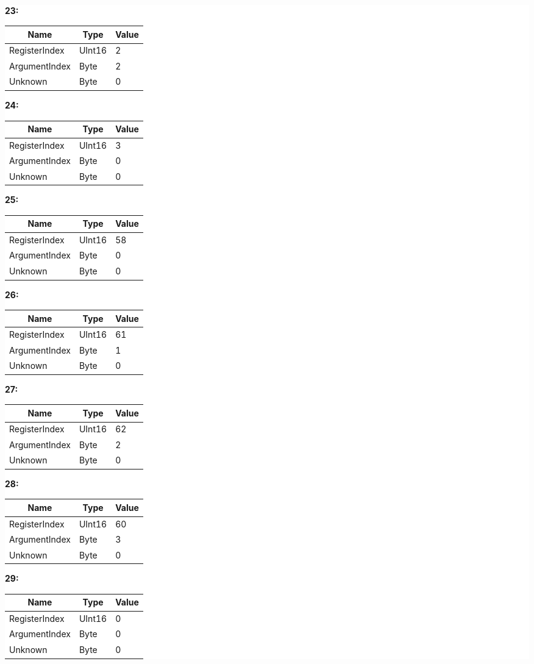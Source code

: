 
**23:**

Name	| Type	| Value
---	|---	|---	|
RegisterIndex	|UInt16	|2
ArgumentIndex	|Byte	|2
Unknown	|Byte	|0


**24:**

Name	| Type	| Value
---	|---	|---	|
RegisterIndex	|UInt16	|3
ArgumentIndex	|Byte	|0
Unknown	|Byte	|0


**25:**

Name	| Type	| Value
---	|---	|---	|
RegisterIndex	|UInt16	|58
ArgumentIndex	|Byte	|0
Unknown	|Byte	|0


**26:**

Name	| Type	| Value
---	|---	|---	|
RegisterIndex	|UInt16	|61
ArgumentIndex	|Byte	|1
Unknown	|Byte	|0


**27:**

Name	| Type	| Value
---	|---	|---	|
RegisterIndex	|UInt16	|62
ArgumentIndex	|Byte	|2
Unknown	|Byte	|0


**28:**

Name	| Type	| Value
---	|---	|---	|
RegisterIndex	|UInt16	|60
ArgumentIndex	|Byte	|3
Unknown	|Byte	|0


**29:**

Name	| Type	| Value
---	|---	|---	|
RegisterIndex	|UInt16	|0
ArgumentIndex	|Byte	|0
Unknown	|Byte	|0
